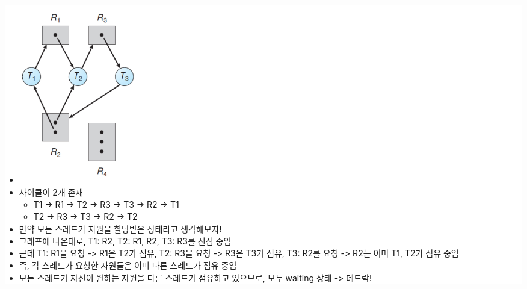   - <img src="image/deadlock/3.png" alt="설명" width="200"/>
  - 사이클이 2개 존재
    - T1 -> R1 -> T2 -> R3 -> T3 -> R2 -> T1
    - T2 -> R3 -> T3 -> R2 -> T2
  - 만약 모든 스레드가 자원을 할당받은 상태라고 생각해보자!
  - 그래프에 나온대로, T1: R2, T2: R1, R2, T3: R3를 선점 중임
  - 근데 T1: R1을 요청 -> R1은 T2가 점유, T2: R3을 요청 -> R3은 T3가 점유, T3: R2를 요청 -> R2는 이미 T1, T2가 점유 중임
  - 즉, 각 스레드가 요청한 자원들은 이미 다른 스레드가 점유 중임
  - 모든 스레드가 자신이 원하는 자원을 다른 스레드가 점유하고 있으므로, 모두 waiting 상태 -> 데드락!
